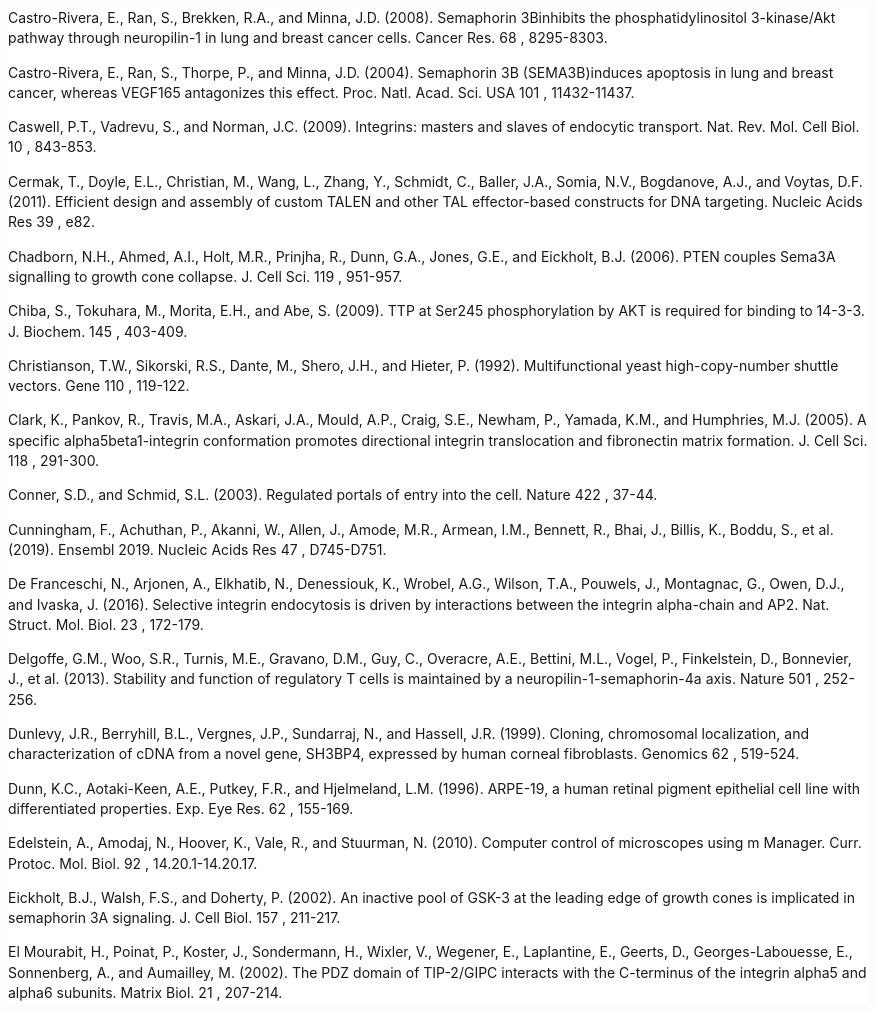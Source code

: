 Castro-Rivera, E., Ran, S., Brekken, R.A., and Minna, J.D. (2008). Semaphorin 3Binhibits the phosphatidylinositol 3-kinase/Akt pathway through neuropilin-1 in lung and breast cancer cells. Cancer Res. 68 , 8295-8303.

Castro-Rivera, E., Ran, S., Thorpe, P., and Minna, J.D. (2004). Semaphorin 3B (SEMA3B)induces apoptosis in lung and breast cancer, whereas VEGF165 antagonizes this effect. Proc. Natl. Acad. Sci. USA 101 , 11432-11437.

Caswell, P.T., Vadrevu, S., and Norman, J.C. (2009). Integrins: masters and slaves of endocytic transport. Nat. Rev. Mol. Cell Biol. 10 , 843-853.

Cermak, T., Doyle, E.L., Christian, M., Wang, L., Zhang, Y., Schmidt, C., Baller, J.A., Somia, N.V., Bogdanove, A.J., and Voytas, D.F. (2011). Efficient design and assembly of custom TALEN and other TAL effector-based constructs for DNA targeting. Nucleic Acids Res 39 , e82.

Chadborn, N.H., Ahmed, A.I., Holt, M.R., Prinjha, R., Dunn, G.A., Jones, G.E., and Eickholt, B.J. (2006). PTEN couples Sema3A signalling to growth cone collapse. J. Cell Sci. 119 , 951-957.

Chiba, S., Tokuhara, M., Morita, E.H., and Abe, S. (2009). TTP at Ser245 phosphorylation by AKT is required for binding to 14-3-3. J. Biochem. 145 , 403-409.

Christianson, T.W., Sikorski, R.S., Dante, M., Shero, J.H., and Hieter, P. (1992). Multifunctional yeast high-copy-number shuttle vectors. Gene 110 , 119-122.

Clark, K., Pankov, R., Travis, M.A., Askari, J.A., Mould, A.P., Craig, S.E., Newham, P., Yamada, K.M., and Humphries, M.J. (2005). A specific alpha5beta1-integrin conformation promotes directional integrin translocation and fibronectin matrix formation. J. Cell Sci. 118 , 291-300.

Conner, S.D., and Schmid, S.L. (2003). Regulated portals of entry into the cell. Nature 422 , 37-44.

Cunningham, F., Achuthan, P., Akanni, W., Allen, J., Amode, M.R., Armean, I.M., Bennett, R., Bhai, J., Billis, K., Boddu, S., et al. (2019). Ensembl 2019. Nucleic Acids Res 47 , D745-D751.

De Franceschi, N., Arjonen, A., Elkhatib, N., Denessiouk, K., Wrobel, A.G., Wilson, T.A., Pouwels, J., Montagnac, G., Owen, D.J., and Ivaska, J. (2016). Selective integrin endocytosis is driven by interactions between the integrin alpha-chain and AP2. Nat. Struct. Mol. Biol. 23 , 172-179.

Delgoffe, G.M., Woo, S.R., Turnis, M.E., Gravano, D.M., Guy, C., Overacre, A.E., Bettini, M.L., Vogel, P., Finkelstein, D., Bonnevier, J., et al. (2013). Stability and function of regulatory T cells is maintained by a neuropilin-1-semaphorin-4a axis. Nature 501 , 252-256.

Dunlevy, J.R., Berryhill, B.L., Vergnes, J.P., Sundarraj, N., and Hassell, J.R. (1999). Cloning, chromosomal localization, and characterization of cDNA from a novel gene, SH3BP4, expressed by human corneal fibroblasts. Genomics 62 , 519-524.

Dunn, K.C., Aotaki-Keen, A.E., Putkey, F.R., and Hjelmeland, L.M. (1996). ARPE-19, a human retinal pigment epithelial cell line with differentiated properties. Exp. Eye Res. 62 , 155-169.

Edelstein, A., Amodaj, N., Hoover, K., Vale, R., and Stuurman, N. (2010). Computer control of microscopes using m Manager. Curr. Protoc. Mol. Biol. 92 , 14.20.1-14.20.17.

Eickholt, B.J., Walsh, F.S., and Doherty, P. (2002). An inactive pool of GSK-3 at the leading edge of growth cones is implicated in semaphorin 3A signaling. J. Cell Biol. 157 , 211-217.

El Mourabit, H., Poinat, P., Koster, J., Sondermann, H., Wixler, V., Wegener, E., Laplantine, E., Geerts, D., Georges-Labouesse, E., Sonnenberg, A., and Aumailley, M. (2002). The PDZ domain of TIP-2/GIPC interacts with the C-terminus of the integrin alpha5 and alpha6 subunits. Matrix Biol. 21 , 207-214.
